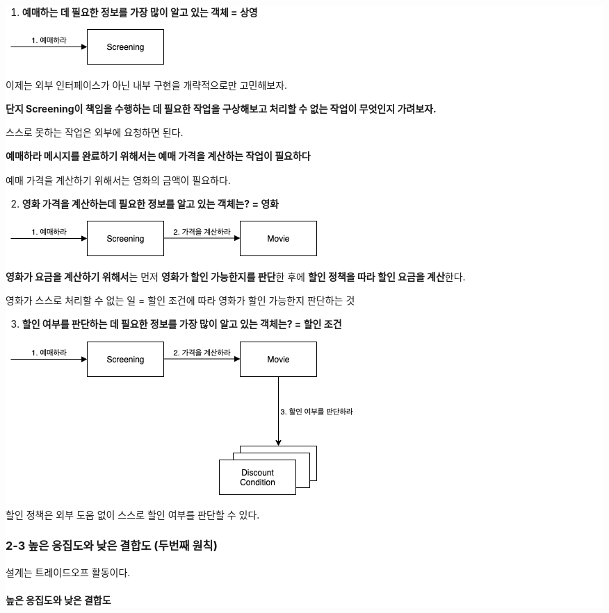1. **예매하는 데 필요한 정보를 가장 많이 알고 있는 객체 = 상영**

![image-20201010003442426](image/image-20201010003442426.png)

이제는 외부 인터페이스가 아닌 내부 구현을 개략적으로만 고민해보자.

**단지 Screening이 책임을 수행하는 데 필요한 작업을 구상해보고 처리할 수 없는 작업이 무엇인지 가려보자.**

스스로 못하는 작업은 외부에 요청하면 된다.

**예매하라 메시지를 완료하기 위해서는 예매 가격을 계산하는 작업이 필요하다**

예매 가격을 계산하기 위해서는 영화의 금액이 필요하다.



2. **영화 가격을 계산하는데 필요한 정보를 알고 있는 객체는? = 영화**

![image-20201010004233177](image/image-20201010004233177.png)

**영화가 요금을 계산하기 위해서**는 먼저 **영화가 할인 가능한지를 판단**한 후에 **할인 정책을 따라 할인 요금을 계산**한다.

영화가 스스로 처리할 수 없는 일 = 할인 조건에 따라 영화가 할인 가능한지 판단하는 것



3. **할인 여부를 판단하는 데 필요한 정보를 가장 많이 알고 있는 객체는? = 할인 조건**

![image-20201010011429800](image/image-20201010011429800.png)

할인 정책은 외부 도움 없이 스스로 할인 여부를 판단할 수 있다.



### 2-3 높은 응집도와 낮은 결합도 (두번째 원칙)

설계는 트레이드오프 활동이다. 



#### 높은 응집도와 낮은 결합도
